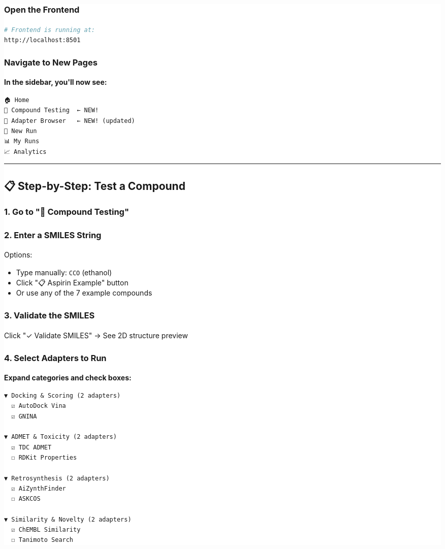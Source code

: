 ### Open the Frontend
```bash
# Frontend is running at:
http://localhost:8501
```

### Navigate to New Pages

**In the sidebar, you'll now see:**
```
🏠 Home
🧪 Compound Testing  ← NEW!
🔌 Adapter Browser   ← NEW! (updated)
🚀 New Run
📊 My Runs
📈 Analytics
```

---

## 📋 Step-by-Step: Test a Compound

### 1. Go to "🧪 Compound Testing"

### 2. Enter a SMILES String
Options:
- Type manually: `CCO` (ethanol)
- Click "📋 Aspirin Example" button
- Or use any of the 7 example compounds

### 3. Validate the SMILES
Click "✓ Validate SMILES" → See 2D structure preview

### 4. Select Adapters to Run
**Expand categories and check boxes:**
```
▼ Docking & Scoring (2 adapters)
  ☑️ AutoDock Vina
  ☑️ GNINA

▼ ADMET & Toxicity (2 adapters)
  ☑️ TDC ADMET
  ☐ RDKit Properties

▼ Retrosynthesis (2 adapters)
  ☑️ AiZynthFinder
  ☐ ASKCOS

▼ Similarity & Novelty (2 adapters)
  ☑️ ChEMBL Similarity
  ☐ Tanimoto Search
```
